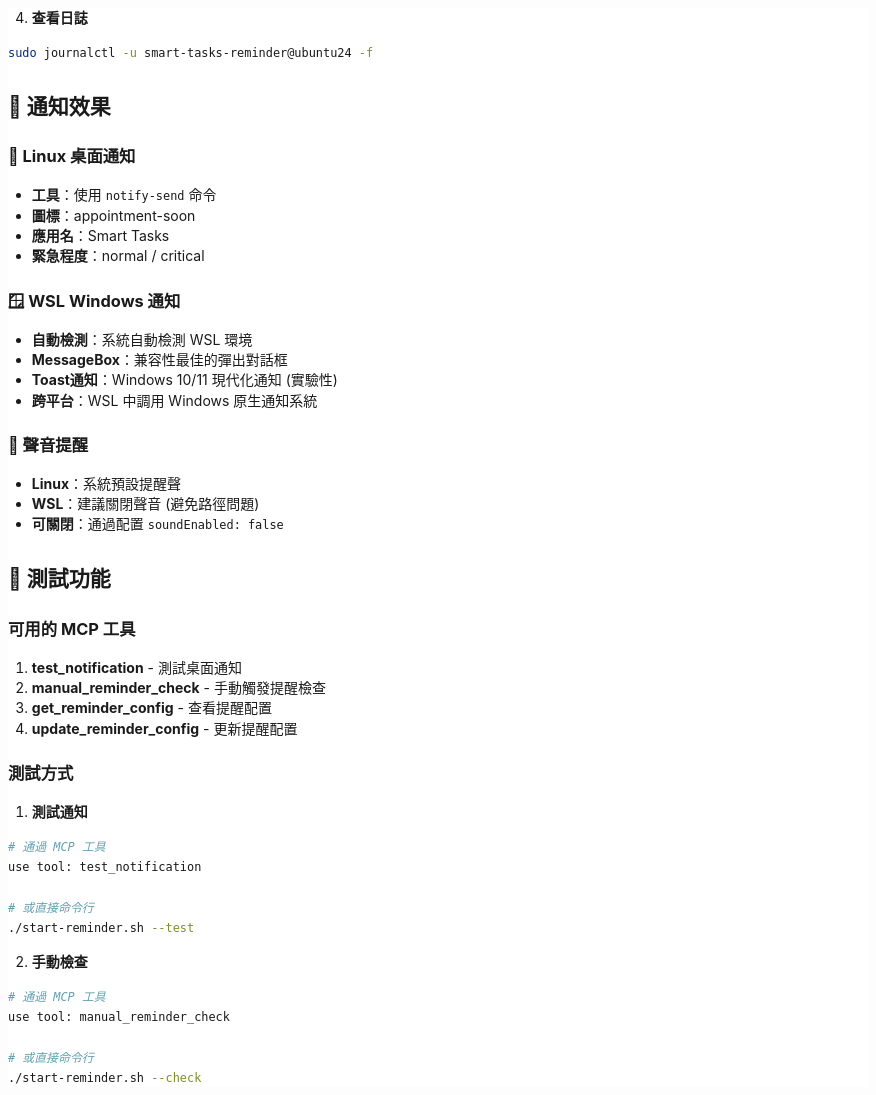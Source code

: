 4. **查看日誌**
```bash
sudo journalctl -u smart-tasks-reminder@ubuntu24 -f
```

## 📱 通知效果

### 🐧 Linux 桌面通知
- **工具**：使用 `notify-send` 命令
- **圖標**：appointment-soon
- **應用名**：Smart Tasks
- **緊急程度**：normal / critical

### 🪟 WSL Windows 通知
- **自動檢測**：系統自動檢測 WSL 環境
- **MessageBox**：兼容性最佳的彈出對話框
- **Toast通知**：Windows 10/11 現代化通知 (實驗性)
- **跨平台**：WSL 中調用 Windows 原生通知系統

### 🎵 聲音提醒
- **Linux**：系統預設提醒聲
- **WSL**：建議關閉聲音 (避免路徑問題)
- **可關閉**：通過配置 `soundEnabled: false`

## 🧪 測試功能

### 可用的 MCP 工具

1. **test_notification** - 測試桌面通知
2. **manual_reminder_check** - 手動觸發提醒檢查
3. **get_reminder_config** - 查看提醒配置
4. **update_reminder_config** - 更新提醒配置

### 測試方式

1. **測試通知**
```bash
# 通過 MCP 工具
use tool: test_notification

# 或直接命令行
./start-reminder.sh --test
```

2. **手動檢查**
```bash
# 通過 MCP 工具
use tool: manual_reminder_check

# 或直接命令行
./start-reminder.sh --check
```

